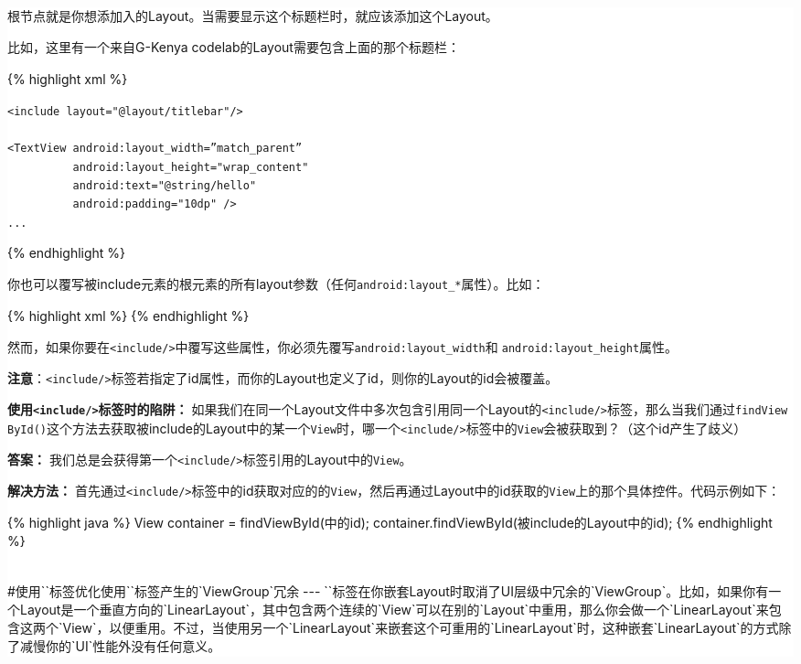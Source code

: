 根节点就是你想添加入的Layout。当需要显示这个标题栏时，就应该添加这个Layout。

比如，这里有一个来自G-Kenya codelab的Layout需要包含上面的那个标题栏：

{% highlight xml %}
<LinearLayout xmlns:android="http://schemas.android.com/apk/res/android"
    android:orientation="vertical"
    android:layout_width=”match_parent”
    android:layout_height=”match_parent”
    android:background="@color/app_bg"
    android:gravity="center_horizontal">

    <include layout="@layout/titlebar"/>

    <TextView android:layout_width=”match_parent”
              android:layout_height="wrap_content"
              android:text="@string/hello"
              android:padding="10dp" />
    ...
</LinearLayout>
{% endhighlight %}

你也可以覆写被include元素的根元素的所有layout参数（任何`android:layout_*`属性）。比如：

{% highlight xml %}
<include android:id="@+id/news_title"
         android:layout_width="match_parent"
         android:layout_height="match_parent"
         layout="@layout/title"/>
{% endhighlight %}

然而，如果你要在`<include/>`中覆写这些属性，你必须先覆写`android:layout_width`和 `android:layout_height`属性。

**注意**：`<include/>`标签若指定了id属性，而你的Layout也定义了id，则你的Layout的id会被覆盖。


**使用`<include/>`标签时的陷阱：**
如果我们在同一个Layout文件中多次包含引用同一个Layout的`<include/>`标签，那么当我们通过`findViewById()`这个方法去获取被include的Layout中的某一个`View`时，哪一个`<include/>`标签中的`View`会被获取到？（这个id产生了歧义）

**答案：**
我们总是会获得第一个`<include/>`标签引用的Layout中的`View`。

**解决方法：**
首先通过`<include/>`标签中的id获取对应的的`View`，然后再通过Layout中的id获取的`View`上的那个具体控件。代码示例如下：

{% highlight java %}
View container = findViewById(<include/>中的id); 
container.findViewById(被include的Layout中的id);
{% endhighlight %}

<br/>
<a id="anchor1"></a>
#使用`<merge/>`标签优化使用`<include/>`标签产生的`ViewGroup`冗余
---
`<merge/>`标签在你嵌套Layout时取消了UI层级中冗余的`ViewGroup`。比如，如果你有一个Layout是一个垂直方向的`LinearLayout`，其中包含两个连续的`View`可以在别的`Layout`中重用，那么你会做一个`LinearLayout`来包含这两个`View`，以便重用。不过，当使用另一个`LinearLayout`来嵌套这个可重用的`LinearLayout`时，这种嵌套`LinearLayout`的方式除了减慢你的`UI`性能外没有任何意义。
